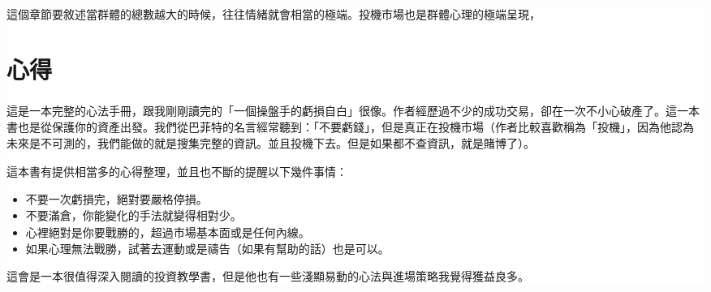這個章節要敘述當群體的總數越大的時候，往往情緒就會相當的極端。投機市場也是群體心理的極端呈現，


# 心得

 這是一本完整的心法手冊，跟我剛剛讀完的「一個操盤手的虧損自白」很像。作者經歷過不少的成功交易，卻在一次不小心破產了。這一本書也是從保護你的資產出發。我們從巴菲特的名言經常聽到：「不要虧錢」，但是真正在投機市場（作者比較喜歡稱為「投機」，因為他認為未來是不可測的，我們能做的就是搜集完整的資訊。並且投機下去。但是如果都不查資訊，就是賭博了）。

這本書有提供相當多的心得整理，並且也不斷的提醒以下幾件事情：

- 不要一次虧損完，絕對要嚴格停損。
- 不要滿倉，你能變化的手法就變得相對少。
- 心裡絕對是你要戰勝的，超過市場基本面或是任何內線。
- 如果心理無法戰勝，試著去運動或是禱告（如果有幫助的話）也是可以。

這會是一本很值得深入閱讀的投資教學書，但是他也有一些淺顯易動的心法與進場策略我覺得獲益良多。
